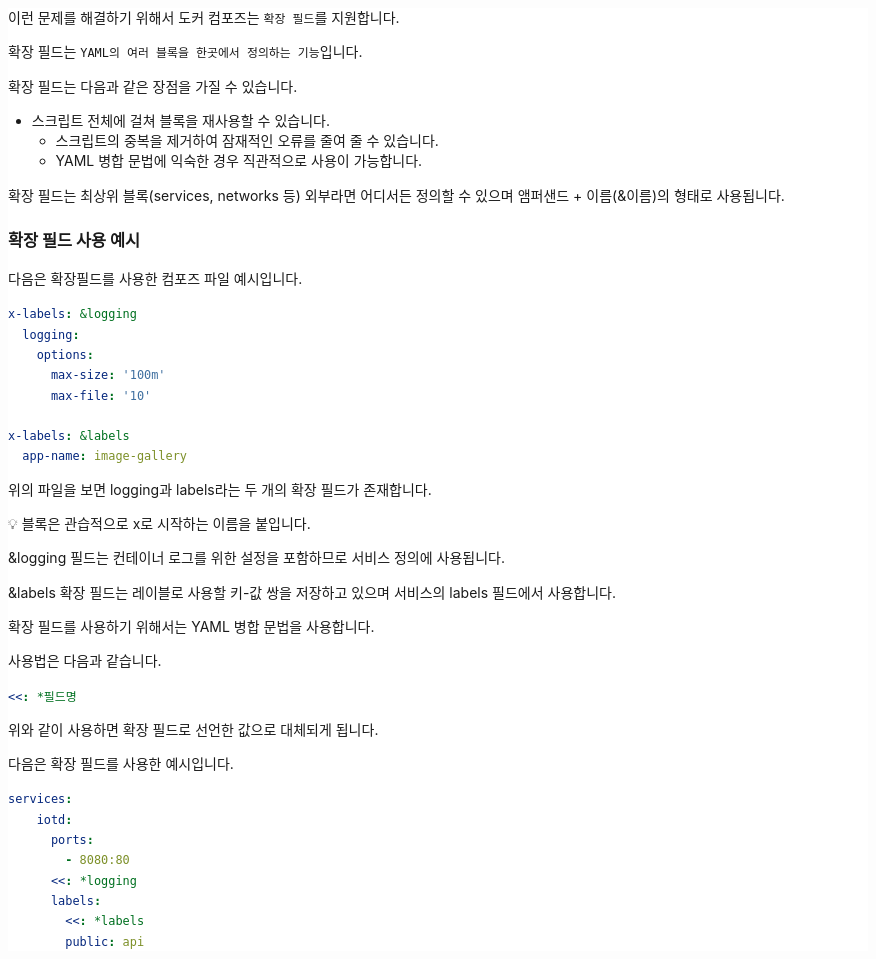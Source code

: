 이런 문제를 해결하기 위해서 도커 컴포즈는 `확장 필드`를 지원합니다.

확장 필드는 `YAML의 여러 블록을 한곳에서 정의하는 기능`입니다.

확장 필드는 다음과 같은 장점을 가질 수 있습니다.

- 스크립트 전체에 걸쳐 블록을 재사용할 수 있습니다.
    - 스크립트의 중복을 제거하여 잠재적인 오류를 줄여 줄 수 있습니다.
    - YAML 병합 문법에 익숙한 경우 직관적으로 사용이 가능합니다.

확장 필드는 최상위 블록(services, networks 등) 외부라면 어디서든 정의할 수 있으며 앰퍼샌드 + 이름(&이름)의 형태로 사용됩니다.

### 확장 필드 사용 예시

다음은 확장필드를 사용한 컴포즈 파일 예시입니다.

```yaml
x-labels: &logging
  logging:
    options:
      max-size: '100m'
      max-file: '10'

x-labels: &labels
  app-name: image-gallery
```

위의 파일을 보면 logging과 labels라는 두 개의 확장 필드가 존재합니다.

<aside>
💡 블록은 관습적으로 x로 시작하는 이름을 붙입니다.

</aside>

&logging 필드는 컨테이너 로그를 위한 설정을 포함하므로 서비스 정의에 사용됩니다.

&labels 확장 필드는 레이블로 사용할 키-값 쌍을 저장하고 있으며 서비스의 labels 필드에서 사용합니다.

확장 필드를 사용하기 위해서는 YAML 병합 문법을 사용합니다.

사용법은 다음과 같습니다.

```yaml
<<: *필드명
```

위와 같이 사용하면 확장 필드로 선언한 값으로 대체되게 됩니다.

다음은 확장 필드를 사용한 예시입니다.

```yaml
services:
	iotd:
	  ports:
	    - 8080:80
	  <<: *logging
	  labels:
	    <<: *labels
	    public: api
```

